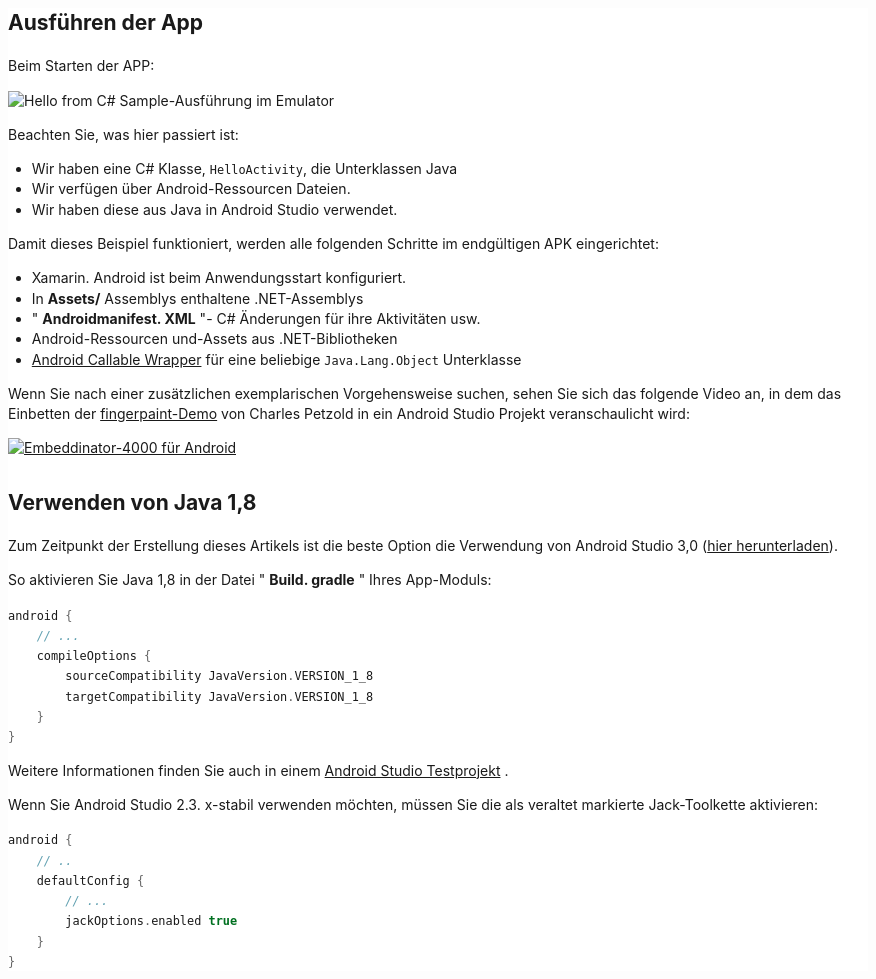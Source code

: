 ## <a name="run-the-app"></a>Ausführen der App

Beim Starten der APP:

![Hello from C# Sample-Ausführung im Emulator](android-images/hello-from-csharp-android.png)

Beachten Sie, was hier passiert ist:

- Wir haben eine C# Klasse, `HelloActivity`, die Unterklassen Java
- Wir verfügen über Android-Ressourcen Dateien.
- Wir haben diese aus Java in Android Studio verwendet.

Damit dieses Beispiel funktioniert, werden alle folgenden Schritte im endgültigen APK eingerichtet:

- Xamarin. Android ist beim Anwendungsstart konfiguriert.
- In **Assets/** Assemblys enthaltene .NET-Assemblys
- " **Androidmanifest. XML** "- C# Änderungen für ihre Aktivitäten usw.
- Android-Ressourcen und-Assets aus .NET-Bibliotheken
- [Android Callable Wrapper](~/android/platform/java-integration/android-callable-wrappers.md) für eine beliebige `Java.Lang.Object` Unterklasse

Wenn Sie nach einer zusätzlichen exemplarischen Vorgehensweise suchen, sehen Sie sich das folgende Video an, in dem das Einbetten der [fingerpaint-Demo](https://docs.microsoft.com/samples/xamarin/monodroid-samples/applicationfundamentals-fingerpaint) von Charles Petzold in ein Android Studio Projekt veranschaulicht wird:

[![Embeddinator-4000 für Android](https://img.youtube.com/vi/ZVcrXUpCNpI/0.jpg)](https://www.youtube.com/watch?v=ZVcrXUpCNpI)

## <a name="using-java-18"></a>Verwenden von Java 1,8

Zum Zeitpunkt der Erstellung dieses Artikels ist die beste Option die Verwendung von Android Studio 3,0 ([hier herunterladen](https://developer.android.com/studio/index.html)).

So aktivieren Sie Java 1,8 in der Datei " **Build. gradle** " Ihres App-Moduls:

```groovy
android {
    // ...
    compileOptions {
        sourceCompatibility JavaVersion.VERSION_1_8
        targetCompatibility JavaVersion.VERSION_1_8
    }
}
```

Weitere Informationen finden Sie auch in einem [Android Studio Testprojekt](https://github.com/mono/Embeddinator-4000/blob/master/tests/android/app/build.gradle) . 

Wenn Sie Android Studio 2.3. x-stabil verwenden möchten, müssen Sie die als veraltet markierte Jack-Toolkette aktivieren:

```groovy
android {
    // ..
    defaultConfig {
        // ...
        jackOptions.enabled true
    }
}
```
